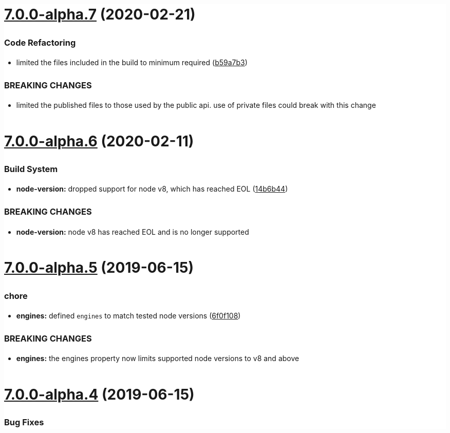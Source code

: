 # [7.0.0-alpha.7](https://github.com/traverson/traverson/compare/v7.0.0-alpha.6...v7.0.0-alpha.7) (2020-02-21)


### Code Refactoring

* limited the files included in the build to minimum required ([b59a7b3](https://github.com/traverson/traverson/commit/b59a7b320d6cc443a2a346c52769c567f8a7a844))


### BREAKING CHANGES

* limited the published files to those used by the public api. use of private files
could break with this change

# [7.0.0-alpha.6](https://github.com/traverson/traverson/compare/v7.0.0-alpha.5...v7.0.0-alpha.6) (2020-02-11)


### Build System

* **node-version:** dropped support for node v8, which has reached EOL ([14b6b44](https://github.com/traverson/traverson/commit/14b6b44c35def0f80765a033f5e15fb3db66e163))


### BREAKING CHANGES

* **node-version:** node v8 has reached EOL and is no longer supported

# [7.0.0-alpha.5](https://github.com/traverson/traverson/compare/v7.0.0-alpha.4@alpha...v7.0.0-alpha.5@alpha) (2019-06-15)


### chore

* **engines:** defined `engines` to match tested node versions ([6f0f108](https://github.com/traverson/traverson/commit/6f0f108))


### BREAKING CHANGES

* **engines:** the engines property now limits supported node versions to v8 and above

# [7.0.0-alpha.4](https://github.com/traverson/traverson/compare/v7.0.0-alpha.3@alpha...v7.0.0-alpha.4@alpha) (2019-06-15)


### Bug Fixes
